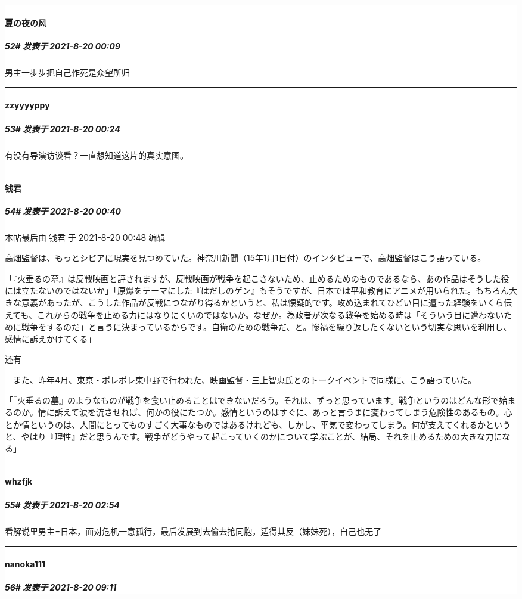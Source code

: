 
*****

####  夏の夜の风  
##### 52#       发表于 2021-8-20 00:09


男主一步步把自己作死是众望所归


*****

####  zzyyyyppy  
##### 53#       发表于 2021-8-20 00:24


有没有导演访谈看？一直想知道这片的真实意图。


*****

####  钱君  
##### 54#       发表于 2021-8-20 00:40


 本帖最后由 钱君 于 2021-8-20 00:48 编辑 

高畑監督は、もっとシビアに現実を見つめていた。神奈川新聞（15年1月1日付）のインタビューで、高畑監督はこう語っている。


「『火垂るの墓』は反戦映画と評されますが、反戦映画が戦争を起こさないため、止めるためのものであるなら、あの作品はそうした役には立たないのではないか」「原爆をテーマにした『はだしのゲン』もそうですが、日本では平和教育にアニメが用いられた。もちろん大きな意義があったが、こうした作品が反戦につながり得るかというと、私は懐疑的です。攻め込まれてひどい目に遭った経験をいくら伝えても、これからの戦争を止める力にはなりにくいのではないか。なぜか。為政者が次なる戦争を始める時は「そういう目に遭わないために戦争をするのだ」と言うに決まっているからです。自衛のための戦争だ、と。惨禍を繰り返したくないという切実な思いを利用し、感情に訴えかけてくる」


还有


　また、昨年4月、東京・ポレポレ東中野で行われた、映画監督・三上智恵氏とのトークイベントで同様に、こう語っていた。


「『火垂るの墓』のようなものが戦争を食い止めることはできないだろう。それは、ずっと思っています。戦争というのはどんな形で始まるのか。情に訴えて涙を流させれば、何かの役にたつか。感情というのはすぐに、あっと言うまに変わってしまう危険性のあるもの。心とか情というのは、人間にとってものすごく大事なものではあるけれども、しかし、平気で変わってしまう。何が支えてくれるかというと、やはり『理性』だと思うんです。戦争がどうやって起こっていくのかについて学ぶことが、結局、それを止めるための大きな力になる」


*****

####  whzfjk  
##### 55#       发表于 2021-8-20 02:54


看解说里男主=日本，面对危机一意孤行，最后发展到去偷去抢同胞，适得其反（妹妹死），自己也无了


*****

####  nanoka111  
##### 56#       发表于 2021-8-20 09:11
